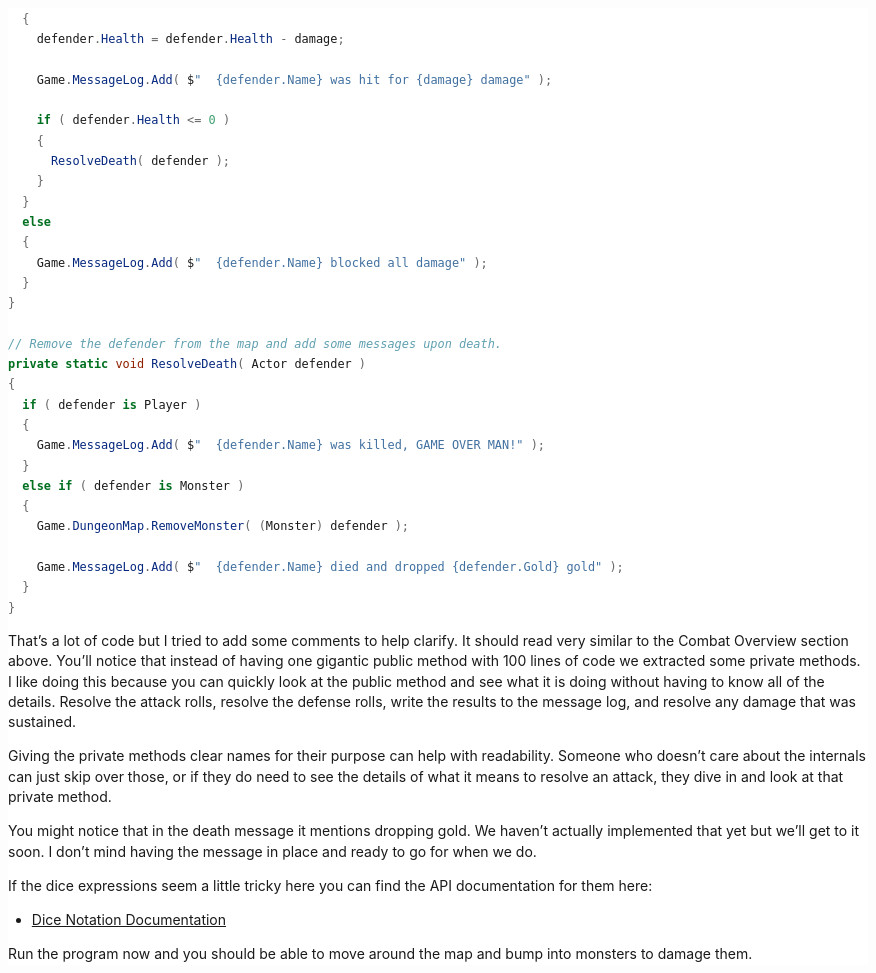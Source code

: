 ```cs
  {
    defender.Health = defender.Health - damage;

    Game.MessageLog.Add( $"  {defender.Name} was hit for {damage} damage" );

    if ( defender.Health <= 0 )
    {
      ResolveDeath( defender );
    }
  }
  else
  {
    Game.MessageLog.Add( $"  {defender.Name} blocked all damage" );
  }
}

// Remove the defender from the map and add some messages upon death.
private static void ResolveDeath( Actor defender )
{
  if ( defender is Player )
  {
    Game.MessageLog.Add( $"  {defender.Name} was killed, GAME OVER MAN!" );
  }
  else if ( defender is Monster )
  {
    Game.DungeonMap.RemoveMonster( (Monster) defender );

    Game.MessageLog.Add( $"  {defender.Name} died and dropped {defender.Gold} gold" );
  }
}
```

That’s a lot of code but I tried to add some comments to help clarify. It should read very similar to the Combat Overview section above. You’ll notice that instead of having one gigantic public method with 100 lines of code we extracted some private methods. I like doing this because you can quickly look at the public method and see what it is doing without having to know all of the details. Resolve the attack rolls, resolve the defense rolls, write the results to the message log, and resolve any damage that was sustained.

Giving the private methods clear names for their purpose can help with readability. Someone who doesn’t care about the internals can just skip over those, or if they do need to see the details of what it means to resolve an attack, they dive in and look at that private method.

You might notice that in the death message it mentions dropping gold. We haven’t actually implemented that yet but we’ll get to it soon. I don’t mind having the message in place and ready to go for when we do.

If the dice expressions seem a little tricky here you can find the API documentation for them here:

* [Dice Notation Documentation](../api/RogueSharp.DiceNotation.yml)

Run the program now and you should be able to move around the map and bump into monsters to damage them.
